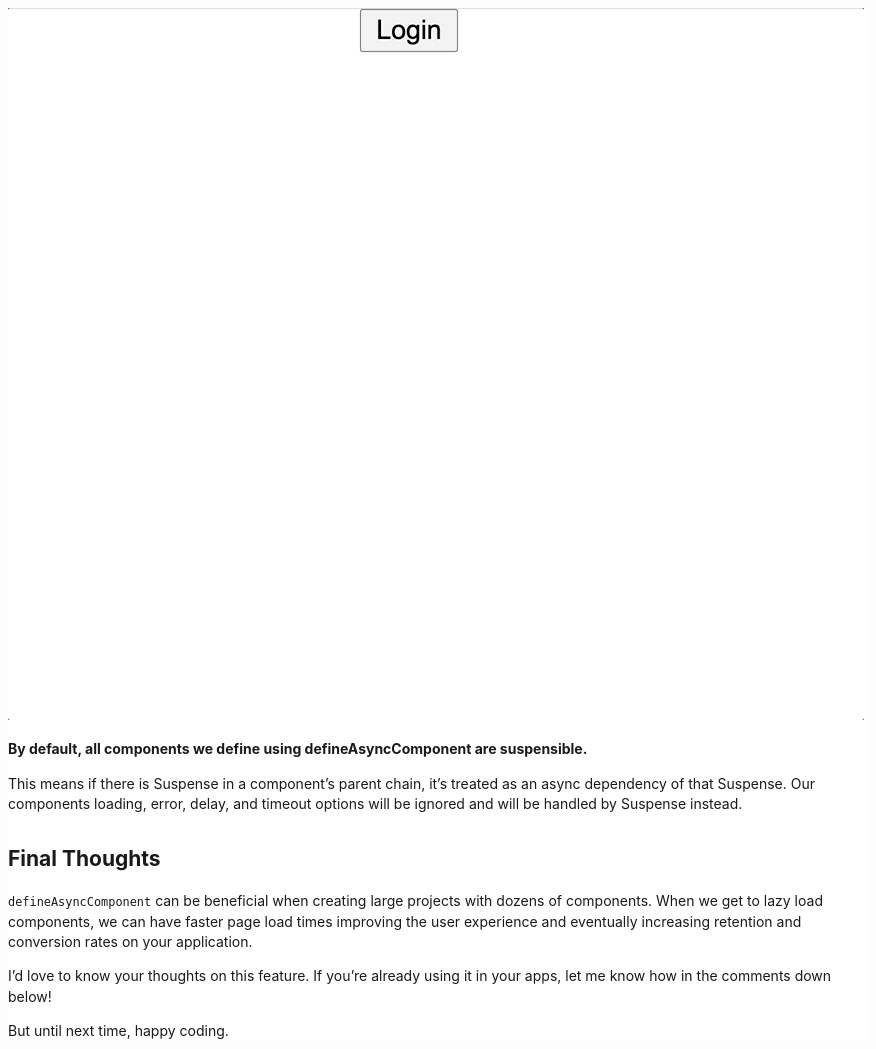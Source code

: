 ![](img/demo.gif)

**By default, all components we define using defineAsyncComponent are suspensible.**

This means if there is Suspense in a component’s parent chain, it’s treated as an async dependency of that Suspense. Our components loading, error, delay, and timeout options will be ignored and will be handled by Suspense instead.

## Final Thoughts

`defineAsyncComponent` can be beneficial when creating large projects with dozens of components. When we get to lazy load components, we can have faster page load times improving the user experience and eventually increasing retention and conversion rates on your application.

I’d love to know your thoughts on this feature. If you’re already using it in your apps, let me know how in the comments down below!

But until next time, happy coding.
